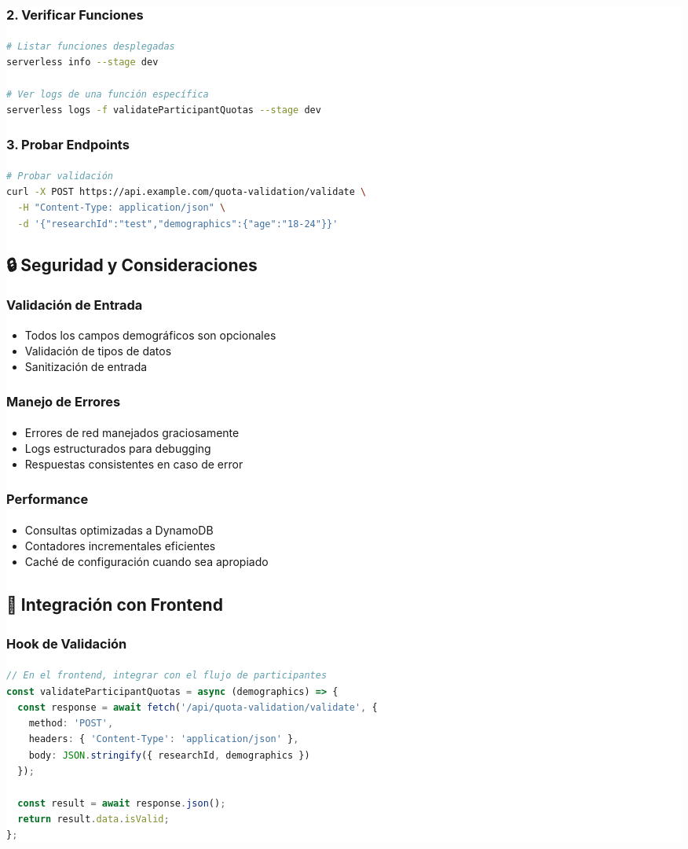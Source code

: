 ### 2. Verificar Funciones
```bash
# Listar funciones desplegadas
serverless info --stage dev

# Ver logs de una función específica
serverless logs -f validateParticipantQuotas --stage dev
```

### 3. Probar Endpoints
```bash
# Probar validación
curl -X POST https://api.example.com/quota-validation/validate \
  -H "Content-Type: application/json" \
  -d '{"researchId":"test","demographics":{"age":"18-24"}}'
```

## 🔒 Seguridad y Consideraciones

### Validación de Entrada
- Todos los campos demográficos son opcionales
- Validación de tipos de datos
- Sanitización de entrada

### Manejo de Errores
- Errores de red manejados graciosamente
- Logs estructurados para debugging
- Respuestas consistentes en caso de error

### Performance
- Consultas optimizadas a DynamoDB
- Contadores incrementales eficientes
- Caché de configuración cuando sea apropiado

## 🔄 Integración con Frontend

### Hook de Validación
```typescript
// En el frontend, integrar con el flujo de participantes
const validateParticipantQuotas = async (demographics) => {
  const response = await fetch('/api/quota-validation/validate', {
    method: 'POST',
    headers: { 'Content-Type': 'application/json' },
    body: JSON.stringify({ researchId, demographics })
  });

  const result = await response.json();
  return result.data.isValid;
};
```
